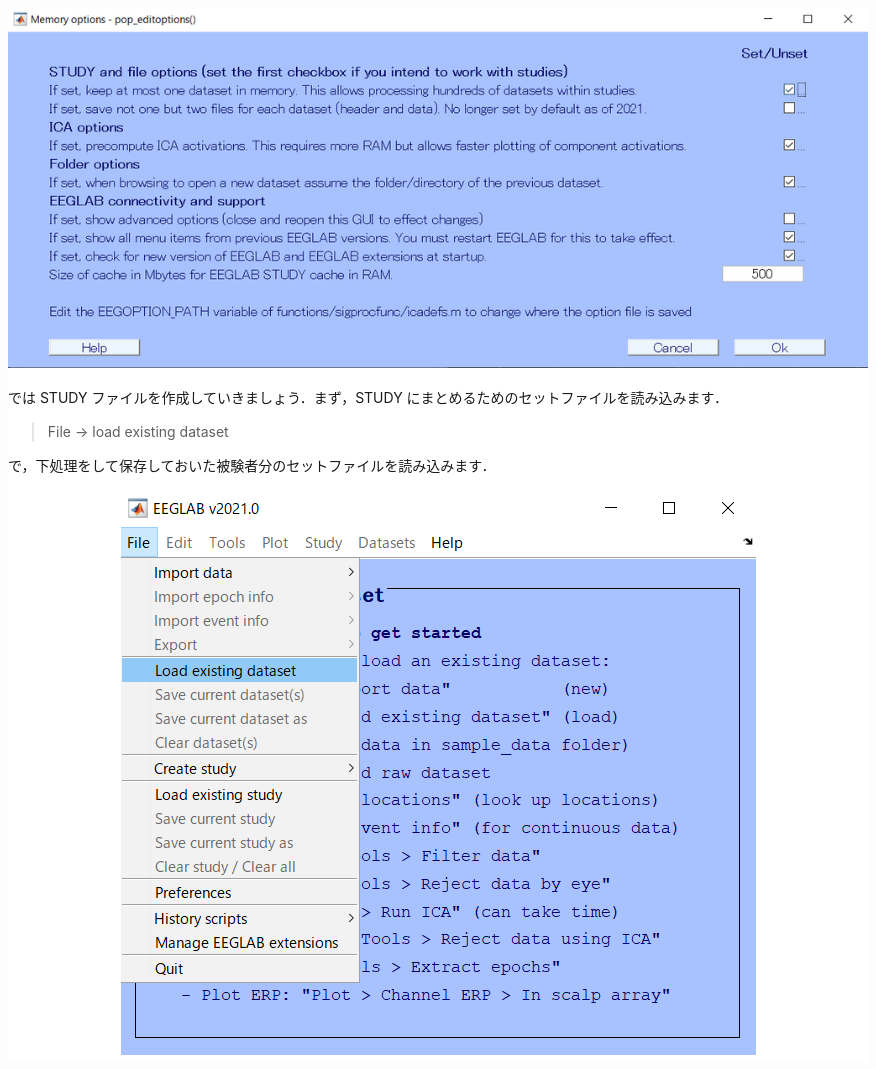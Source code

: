 <center><img src="../figures/study0.png"></center>

では STUDY ファイルを作成していきましょう．まず，STUDY にまとめるためのセットファイルを読み込みます．

> File -> load existing dataset

で，下処理をして保存しておいた被験者分のセットファイルを読み込みます．

<center><img src="../figures/study1.png"></center>
